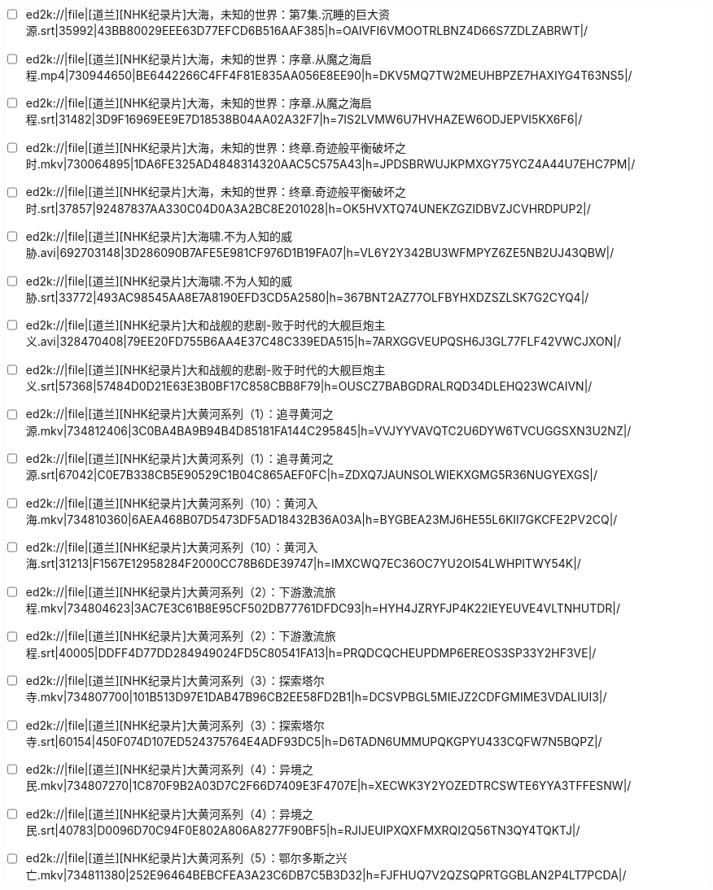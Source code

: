 - [ ] ed2k://|file|[道兰][NHK纪录片]大海，未知的世界：第7集.沉睡的巨大资源.srt|35992|43BB80029EEE63D77EFCD6B516AAF385|h=OAIVFI6VMOOTRLBNZ4D66S7ZDLZABRWT|/

- [ ] ed2k://|file|[道兰][NHK纪录片]大海，未知的世界：序章.从魔之海启程.mp4|730944650|BE6442266C4FF4F81E835AA056E8EE90|h=DKV5MQ7TW2MEUHBPZE7HAXIYG4T63NS5|/

- [ ] ed2k://|file|[道兰][NHK纪录片]大海，未知的世界：序章.从魔之海启程.srt|31482|3D9F16969EE9E7D18538B04AA02A32F7|h=7IS2LVMW6U7HVHAZEW6ODJEPVI5KX6F6|/

- [ ] ed2k://|file|[道兰][NHK纪录片]大海，未知的世界：终章.奇迹般平衡破坏之时.mkv|730064895|1DA6FE325AD4848314320AAC5C575A43|h=JPDSBRWUJKPMXGY75YCZ4A44U7EHC7PM|/

- [ ] ed2k://|file|[道兰][NHK纪录片]大海，未知的世界：终章.奇迹般平衡破坏之时.srt|37857|92487837AA330C04D0A3A2BC8E201028|h=OK5HVXTQ74UNEKZGZIDBVZJCVHRDPUP2|/

- [ ] ed2k://|file|[道兰][NHK纪录片]大海啸.不为人知的威胁.avi|692703148|3D286090B7AFE5E981CF976D1B19FA07|h=VL6Y2Y342BU3WFMPYZ6ZE5NB2UJ43QBW|/

- [ ] ed2k://|file|[道兰][NHK纪录片]大海啸.不为人知的威胁.srt|33772|493AC98545AA8E7A8190EFD3CD5A2580|h=367BNT2AZ77OLFBYHXDZSZLSK7G2CYQ4|/

- [ ] ed2k://|file|[道兰][NHK纪录片]大和战舰的悲剧-败于时代的大舰巨炮主义.avi|328470408|79EE20FD755B6AA4E37C48C339EDA515|h=7ARXGGVEUPQSH6J3GL77FLF42VWCJXON|/

- [ ] ed2k://|file|[道兰][NHK纪录片]大和战舰的悲剧-败于时代的大舰巨炮主义.srt|57368|57484D0D21E63E3B0BF17C858CBB8F79|h=OUSCZ7BABGDRALRQD34DLEHQ23WCAIVN|/

- [ ] ed2k://|file|[道兰][NHK纪录片]大黄河系列（1）：追寻黄河之源.mkv|734812406|3C0BA4BA9B94B4D85181FA144C295845|h=VVJYYVAVQTC2U6DYW6TVCUGGSXN3U2NZ|/

- [ ] ed2k://|file|[道兰][NHK纪录片]大黄河系列（1）：追寻黄河之源.srt|67042|C0E7B338CB5E90529C1B04C865AEF0FC|h=ZDXQ7JAUNSOLWIEKXGMG5R36NUGYEXGS|/

- [ ] ed2k://|file|[道兰][NHK纪录片]大黄河系列（10）：黄河入海.mkv|734810360|6AEA468B07D5473DF5AD18432B36A03A|h=BYGBEA23MJ6HE55L6KII7GKCFE2PV2CQ|/

- [ ] ed2k://|file|[道兰][NHK纪录片]大黄河系列（10）：黄河入海.srt|31213|F1567E12958284F2000CC78B6DE39747|h=IMXCWQ7EC36OC7YU2OI54LWHPITWY54K|/

- [ ] ed2k://|file|[道兰][NHK纪录片]大黄河系列（2）：下游激流旅程.mkv|734804623|3AC7E3C61B8E95CF502DB77761DFDC93|h=HYH4JZRYFJP4K22IEYEUVE4VLTNHUTDR|/

- [ ] ed2k://|file|[道兰][NHK纪录片]大黄河系列（2）：下游激流旅程.srt|40005|DDFF4D77DD284949024FD5C80541FA13|h=PRQDCQCHEUPDMP6EREOS3SP33Y2HF3VE|/

- [ ] ed2k://|file|[道兰][NHK纪录片]大黄河系列（3）：探索塔尔寺.mkv|734807700|101B513D97E1DAB47B96CB2EE58FD2B1|h=DCSVPBGL5MIEJZ2CDFGMIME3VDALIUI3|/

- [ ] ed2k://|file|[道兰][NHK纪录片]大黄河系列（3）：探索塔尔寺.srt|60154|450F074D107ED524375764E4ADF93DC5|h=D6TADN6UMMUPQKGPYU433CQFW7N5BQPZ|/

- [ ] ed2k://|file|[道兰][NHK纪录片]大黄河系列（4）：异境之民.mkv|734807270|1C870F9B2A03D7C2F66D7409E3F4707E|h=XECWK3Y2YOZEDTRCSWTE6YYA3TFFESNW|/

- [ ] ed2k://|file|[道兰][NHK纪录片]大黄河系列（4）：异境之民.srt|40783|D0096D70C94F0E802A806A8277F90BF5|h=RJIJEUIPXQXFMXRQI2Q56TN3QY4TQKTJ|/

- [ ] ed2k://|file|[道兰][NHK纪录片]大黄河系列（5）：鄂尔多斯之兴亡.mkv|734811380|252E96464BEBCFEA3A23C6DB7C5B3D32|h=FJFHUQ7V2QZSQPRTGGBLAN2P4LT7PCDA|/
